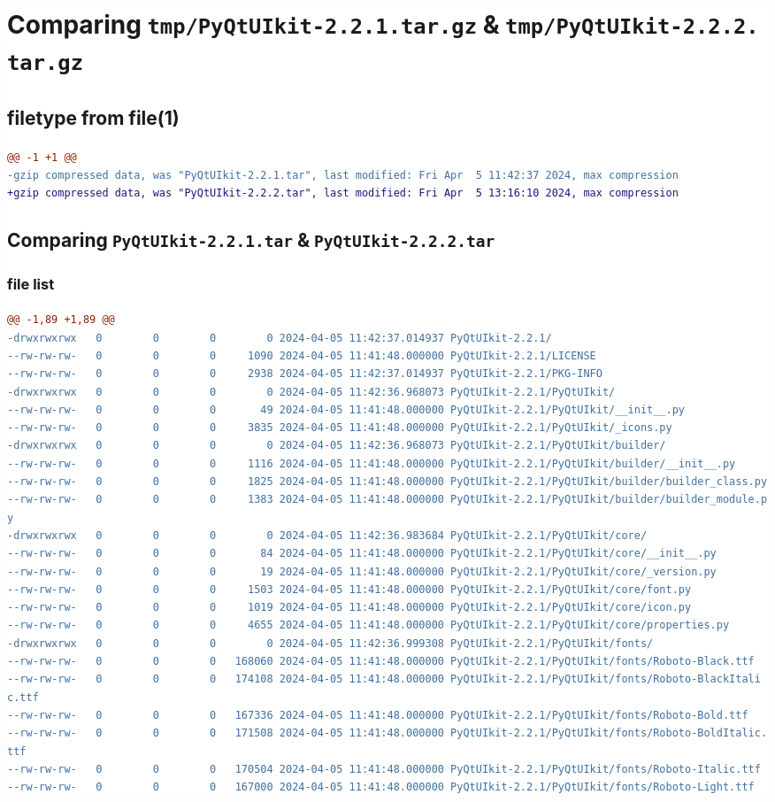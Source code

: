 # Comparing `tmp/PyQtUIkit-2.2.1.tar.gz` & `tmp/PyQtUIkit-2.2.2.tar.gz`

## filetype from file(1)

```diff
@@ -1 +1 @@
-gzip compressed data, was "PyQtUIkit-2.2.1.tar", last modified: Fri Apr  5 11:42:37 2024, max compression
+gzip compressed data, was "PyQtUIkit-2.2.2.tar", last modified: Fri Apr  5 13:16:10 2024, max compression
```

## Comparing `PyQtUIkit-2.2.1.tar` & `PyQtUIkit-2.2.2.tar`

### file list

```diff
@@ -1,89 +1,89 @@
-drwxrwxrwx   0        0        0        0 2024-04-05 11:42:37.014937 PyQtUIkit-2.2.1/
--rw-rw-rw-   0        0        0     1090 2024-04-05 11:41:48.000000 PyQtUIkit-2.2.1/LICENSE
--rw-rw-rw-   0        0        0     2938 2024-04-05 11:42:37.014937 PyQtUIkit-2.2.1/PKG-INFO
-drwxrwxrwx   0        0        0        0 2024-04-05 11:42:36.968073 PyQtUIkit-2.2.1/PyQtUIkit/
--rw-rw-rw-   0        0        0       49 2024-04-05 11:41:48.000000 PyQtUIkit-2.2.1/PyQtUIkit/__init__.py
--rw-rw-rw-   0        0        0     3835 2024-04-05 11:41:48.000000 PyQtUIkit-2.2.1/PyQtUIkit/_icons.py
-drwxrwxrwx   0        0        0        0 2024-04-05 11:42:36.968073 PyQtUIkit-2.2.1/PyQtUIkit/builder/
--rw-rw-rw-   0        0        0     1116 2024-04-05 11:41:48.000000 PyQtUIkit-2.2.1/PyQtUIkit/builder/__init__.py
--rw-rw-rw-   0        0        0     1825 2024-04-05 11:41:48.000000 PyQtUIkit-2.2.1/PyQtUIkit/builder/builder_class.py
--rw-rw-rw-   0        0        0     1383 2024-04-05 11:41:48.000000 PyQtUIkit-2.2.1/PyQtUIkit/builder/builder_module.py
-drwxrwxrwx   0        0        0        0 2024-04-05 11:42:36.983684 PyQtUIkit-2.2.1/PyQtUIkit/core/
--rw-rw-rw-   0        0        0       84 2024-04-05 11:41:48.000000 PyQtUIkit-2.2.1/PyQtUIkit/core/__init__.py
--rw-rw-rw-   0        0        0       19 2024-04-05 11:41:48.000000 PyQtUIkit-2.2.1/PyQtUIkit/core/_version.py
--rw-rw-rw-   0        0        0     1503 2024-04-05 11:41:48.000000 PyQtUIkit-2.2.1/PyQtUIkit/core/font.py
--rw-rw-rw-   0        0        0     1019 2024-04-05 11:41:48.000000 PyQtUIkit-2.2.1/PyQtUIkit/core/icon.py
--rw-rw-rw-   0        0        0     4655 2024-04-05 11:41:48.000000 PyQtUIkit-2.2.1/PyQtUIkit/core/properties.py
-drwxrwxrwx   0        0        0        0 2024-04-05 11:42:36.999308 PyQtUIkit-2.2.1/PyQtUIkit/fonts/
--rw-rw-rw-   0        0        0   168060 2024-04-05 11:41:48.000000 PyQtUIkit-2.2.1/PyQtUIkit/fonts/Roboto-Black.ttf
--rw-rw-rw-   0        0        0   174108 2024-04-05 11:41:48.000000 PyQtUIkit-2.2.1/PyQtUIkit/fonts/Roboto-BlackItalic.ttf
--rw-rw-rw-   0        0        0   167336 2024-04-05 11:41:48.000000 PyQtUIkit-2.2.1/PyQtUIkit/fonts/Roboto-Bold.ttf
--rw-rw-rw-   0        0        0   171508 2024-04-05 11:41:48.000000 PyQtUIkit-2.2.1/PyQtUIkit/fonts/Roboto-BoldItalic.ttf
--rw-rw-rw-   0        0        0   170504 2024-04-05 11:41:48.000000 PyQtUIkit-2.2.1/PyQtUIkit/fonts/Roboto-Italic.ttf
--rw-rw-rw-   0        0        0   167000 2024-04-05 11:41:48.000000 PyQtUIkit-2.2.1/PyQtUIkit/fonts/Roboto-Light.ttf
```